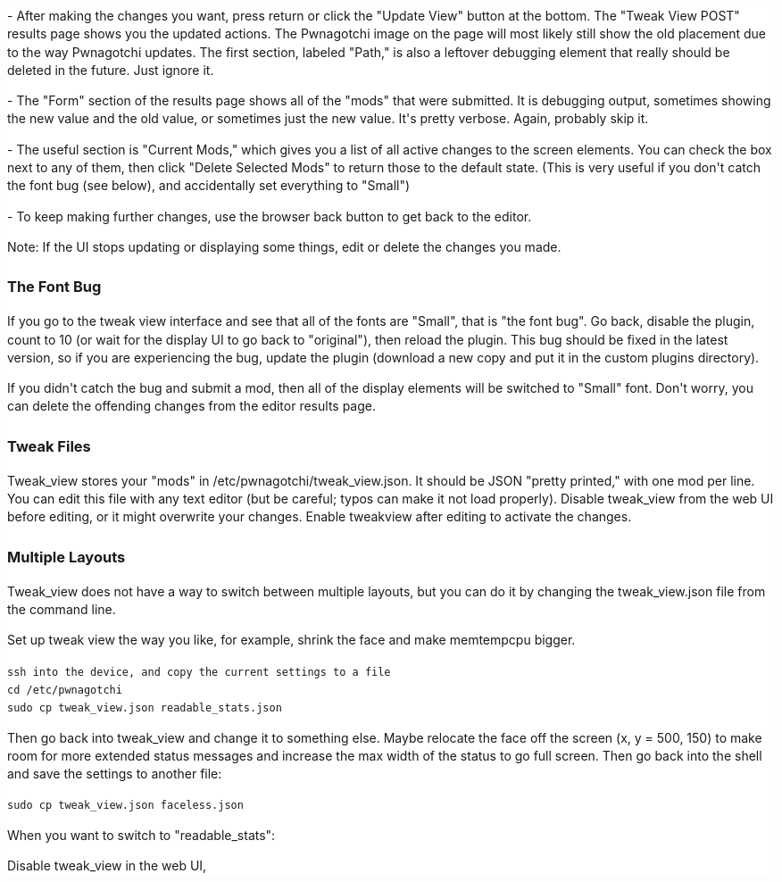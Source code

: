 \- After making the changes you want, press return or click the "Update View" button at the bottom. The "Tweak View POST" results page shows you the updated actions. The Pwnagotchi image on the page will most likely still show the old placement due to the way Pwnagotchi updates. The first section, labeled "Path," is also a leftover debugging element that really should be deleted in the future. Just ignore it.

\- The "Form" section of the results page shows all of the "mods" that were submitted. It is debugging output, sometimes showing the new value and the old value, or sometimes just the new value. It's pretty verbose. Again, probably skip it.

\- The useful section is "Current Mods," which gives you a list of all active changes to the screen elements. You can check the box next to any of them, then click "Delete Selected Mods" to return those to the default state. (This is very useful if you don't catch the font bug (see below), and accidentally set everything to "Small")

\- To keep making further changes, use the browser back button to get back to the editor.

Note: If the UI stops updating or displaying some things, edit or delete the changes you made.

### The Font Bug

If you go to the tweak view interface and see that all of the fonts are "Small", that is "the font bug". Go back, disable the plugin, count to 10 (or wait for the display UI to go back to "original"), then reload the plugin. This bug should be fixed in the latest version, so if you are experiencing the bug, update the plugin (download a new copy and put it in the custom plugins directory).

If you didn't catch the bug and submit a mod, then all of the display elements will be switched to "Small" font. Don't worry, you can delete the offending changes from the editor results page.

### Tweak Files

Tweak\_view stores your "mods" in /etc/pwnagotchi/tweak\_view.json. It should be JSON "pretty printed," with one mod per line. You can edit this file with any text editor (but be careful; typos can make it not load properly). Disable tweak\_view from the web UI before editing, or it might overwrite your changes. Enable tweakview after editing to activate the changes.

### Multiple Layouts

Tweak\_view does not have a way to switch between multiple layouts, but you can do it by changing the tweak\_view.json file from the command line.

Set up tweak view the way you like, for example, shrink the face and make memtempcpu bigger.
    
    ssh into the device, and copy the current settings to a file
    cd /etc/pwnagotchi
    sudo cp tweak_view.json readable_stats.json
    
Then go back into tweak\_view and change it to something else. Maybe relocate the face off the screen (x, y = 500, 150) to make room for more extended status messages and increase the max width of the status to go full screen. Then go back into the shell and save the settings to another file:
    
    sudo cp tweak_view.json faceless.json
    
When you want to switch to "readable\_stats":

Disable tweak\_view in the web UI,
    